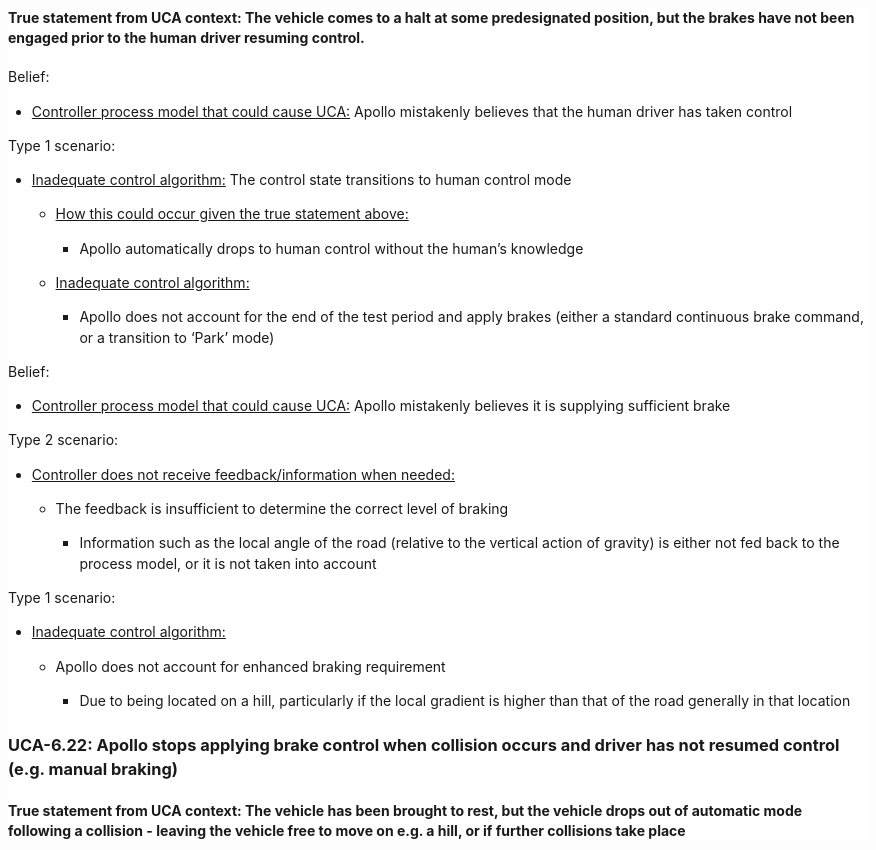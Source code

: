 #### True statement from UCA context: The vehicle comes to a halt at some predesignated position, but the brakes have not been engaged prior to the human driver resuming control.

Belief:

- <u>Controller process model that could cause UCA:</u> Apollo
      mistakenly believes that the human driver has taken control

Type 1 scenario:

   - <u>Inadequate control algorithm:</u> The control state transitions
          to human control mode

      -   <u>How this could occur given the true statement above:</u>

          -   Apollo automatically drops to human control without the
              human’s knowledge

      -   <u>Inadequate control algorithm:</u>

          -   Apollo does not account for the end of the test period
              and apply brakes (either a standard continuous brake
              command, or a transition to ‘Park’ mode)

Belief:

- <u>Controller process model that could cause UCA:</u> Apollo mistakenly believes it is supplying sufficient brake

Type 2 scenario:

   - <u>Controller does not receive feedback/information when
          needed:</u>

      -   The feedback is insufficient to determine the correct level
          of braking

          -   Information such as the local angle of the road
              (relative to the vertical action of gravity) is either
              not fed back to the process model, or it is not taken
              into account

Type 1 scenario:

   - <u>Inadequate control algorithm:</u>

      -   Apollo does not account for enhanced braking requirement

          -   Due to being located on a hill, particularly if the
              local gradient is higher than that of the road generally
              in that location

### UCA-6.22: Apollo stops applying brake control when collision occurs and driver has not resumed control (e.g. manual braking)

#### True statement from UCA context: The vehicle has been brought to rest, but the vehicle drops out of automatic mode following a collision - leaving the vehicle free to move on e.g. a hill, or if further collisions take place
